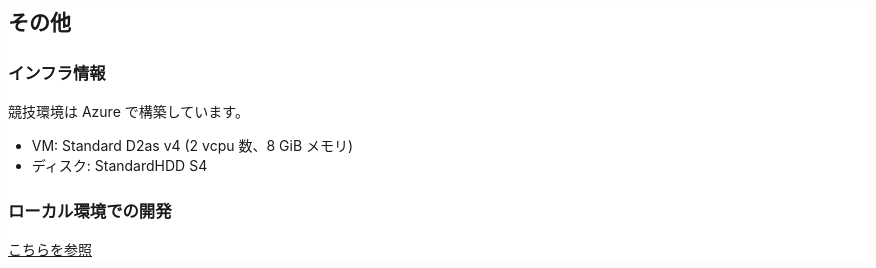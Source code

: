 ## その他

### インフラ情報

競技環境は Azure で構築しています。

- VM: Standard D2as v4 (2 vcpu 数、8 GiB メモリ)
- ディスク: StandardHDD S4

### ローカル環境での開発

[こちらを参照](./98_local.md)

```

```
